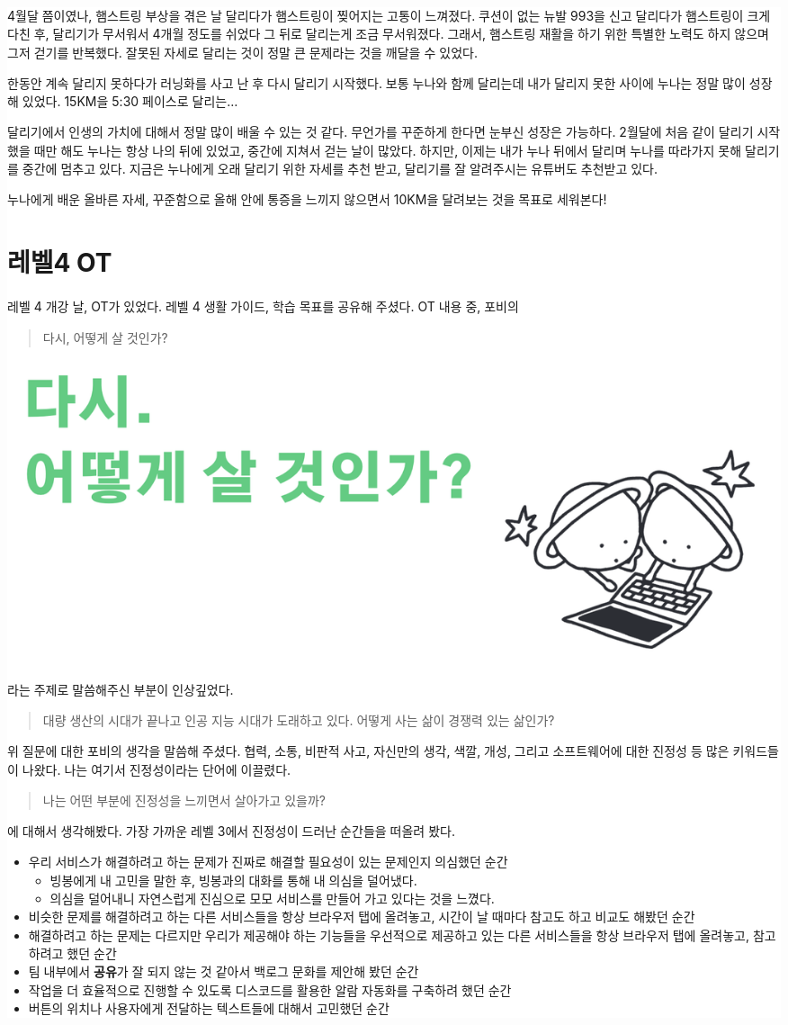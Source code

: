 4월달 쯤이였나, 햄스트링 부상을 겪은 날 달리다가 햄스트링이 찢어지는 고통이 느껴졌다. 쿠션이 없는 뉴발 993을 신고 달리다가 햄스트링이 크게 다친 후, 달리기가 무서워서 4개월 정도를 쉬었다 그 뒤로 달리는게 조금 무서워졌다. 그래서, 햄스트링 재활을 하기 위한 특별한 노력도 하지 않으며 그저 걷기를 반복했다. 잘못된 자세로 달리는 것이 정말 큰 문제라는 것을 깨달을 수 있었다.

한동안 계속 달리지 못하다가 러닝화를 사고 난 후 다시 달리기 시작했다. 보통 누나와 함께 달리는데 내가 달리지 못한 사이에 누나는 정말 많이 성장해 있었다. 15KM을 5:30 페이스로 달리는…

달리기에서 인생의 가치에 대해서 정말 많이 배울 수 있는 것 같다. 무언가를 꾸준하게 한다면 눈부신 성장은 가능하다. 2월달에 처음 같이 달리기 시작했을 때만 해도 누나는 항상 나의 뒤에 있었고, 중간에 지쳐서 걷는 날이 많았다. 하지만, 이제는 내가 누나 뒤에서 달리며 누나를 따라가지 못해 달리기를 중간에 멈추고 있다. 지금은 누나에게 오래 달리기 위한 자세를 추천 받고, 달리기를 잘 알려주시는 유튜버도 추천받고 있다.

누나에게 배운 올바른 자세, 꾸준함으로 올해 안에 통증을 느끼지 않으면서 10KM을 달려보는 것을 목표로 세워본다!

# 레벨4 OT

레벨 4 개강 날, OT가 있었다. 레벨 4 생활 가이드, 학습 목표를 공유해 주셨다. OT 내용 중, 포비의

> 다시, 어떻게 살 것인가?

![](./assets/level4-5.png)

라는 주제로 말씀해주신 부분이 인상깊었다.

> 대량 생산의 시대가 끝나고 인공 지능 시대가 도래하고 있다. 어떻게 사는 삶이 경쟁력 있는 삶인가?

위 질문에 대한 포비의 생각을 말씀해 주셨다. 협력, 소통, 비판적 사고, 자신만의 생각, 색깔, 개성, 그리고 소프트웨어에 대한 진정성 등 많은 키워드들이 나왔다. 나는 여기서 진정성이라는 단어에 이끌렸다.

> 나는 어떤 부분에 진정성을 느끼면서 살아가고 있을까?

에 대해서 생각해봤다. 가장 가까운 레벨 3에서 진정성이 드러난 순간들을 떠올려 봤다.

- 우리 서비스가 해결하려고 하는 문제가 진짜로 해결할 필요성이 있는 문제인지 의심했던 순간
  - 빙봉에게 내 고민을 말한 후, 빙봉과의 대화를 통해 내 의심을 덜어냈다.
  - 의심을 덜어내니 자연스럽게 진심으로 모모 서비스를 만들어 가고 있다는 것을 느꼈다.
- 비슷한 문제를 해결하려고 하는 다른 서비스들을 항상 브라우저 탭에 올려놓고, 시간이 날 때마다 참고도 하고 비교도 해봤던 순간
- 해결하려고 하는 문제는 다르지만 우리가 제공해야 하는 기능들을 우선적으로 제공하고 있는 다른 서비스들을 항상 브라우저 탭에 올려놓고, 참고하려고 했던 순간
- 팀 내부에서 **공유**가 잘 되지 않는 것 같아서 백로그 문화를 제안해 봤던 순간
- 작업을 더 효율적으로 진행할 수 있도록 디스코드를 활용한 알람 자동화를 구축하려 했던 순간
- 버튼의 위치나 사용자에게 전달하는 텍스트들에 대해서 고민했던 순간
